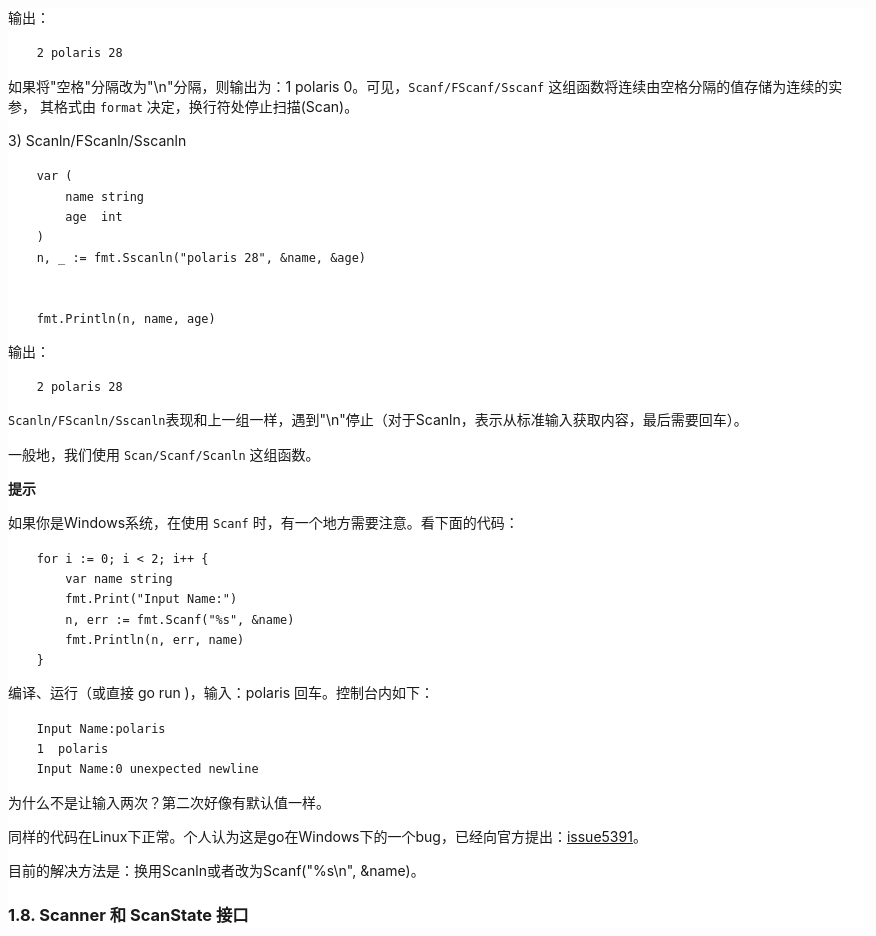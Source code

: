 输出：

```text
    2 polaris 28
```

如果将"空格"分隔改为"\n"分隔，则输出为：1 polaris 0。可见，`Scanf/FScanf/Sscanf` 这组函数将连续由空格分隔的值存储为连续的实参， 其格式由 `format` 决定，换行符处停止扫描\(Scan\)。

3\) Scanln/FScanln/Sscanln

```text
    var (
        name string
        age  int
    )
    n, _ := fmt.Sscanln("polaris 28", &name, &age)
    
    
    fmt.Println(n, name, age)
```

输出：

```text
    2 polaris 28
```

`Scanln/FScanln/Sscanln`表现和上一组一样，遇到"\n"停止（对于Scanln，表示从标准输入获取内容，最后需要回车）。

一般地，我们使用 `Scan/Scanf/Scanln` 这组函数。

**提示**

如果你是Windows系统，在使用 `Scanf` 时，有一个地方需要注意。看下面的代码：

```text
    for i := 0; i < 2; i++ {
        var name string
        fmt.Print("Input Name:")
        n, err := fmt.Scanf("%s", &name)
        fmt.Println(n, err, name)
    }
```

编译、运行（或直接 go run \)，输入：polaris 回车。控制台内如下：

```text
    Input Name:polaris
    1  polaris
    Input Name:0 unexpected newline
```

为什么不是让输入两次？第二次好像有默认值一样。

同样的代码在Linux下正常。个人认为这是go在Windows下的一个bug，已经向官方提出：[issue5391](https://code.google.com/p/go/issues/detail?id=5391)。

目前的解决方法是：换用Scanln或者改为Scanf\("%s\n", &name\)。

### 1.8. Scanner 和 ScanState 接口 <a id="scanner-&#x548C;-scanstate-&#x63A5;&#x53E3;"></a>
